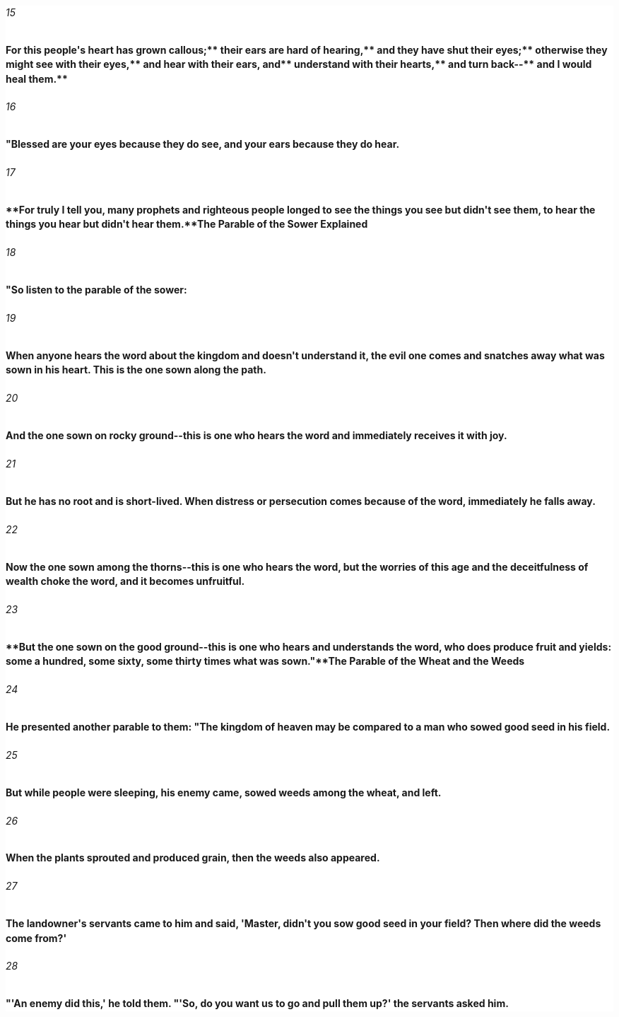 ###### 15 
**<b class="quote">For this people's heart has grown callous;**** **<b class="quote">their ears are hard of hearing,**** **<b class="quote">and they have shut their eyes;**** **<b class="quote">otherwise they might see with their eyes,**** **<b class="quote">and hear with their ears, and**** **<b class="quote">understand with their hearts,**** **<b class="quote">and turn back--**** **<b class="quote">and I would heal them.**** 

###### 16 
**"Blessed are your eyes** **because they do see, and your ears because they do hear.** 

###### 17 
**For truly I tell you, many prophets and righteous people longed to see the things you see but didn't see them, to hear the things you hear but didn't hear them.**The Parable of the Sower Explained 

###### 18 
**"So listen to the parable of the sower:** 

###### 19 
**When anyone hears the word about the kingdom and doesn't understand it, the evil one comes and snatches away what was sown in his heart. This is the one sown along the path.** 

###### 20 
**And the one sown on rocky ground--this is one who hears the word and immediately receives it with joy.** 

###### 21 
**But he has no root and is short-lived. When distress or persecution** **comes because of the word, immediately he falls away.** 

###### 22 
**Now the one sown among the thorns--this is one who hears the word, but the worries of this age** **and the deceitfulness** **of wealth** **choke the word, and it becomes unfruitful.** 

###### 23 
**But the one sown on the good ground--this is one who hears and understands the word, who does produce fruit and yields: some a hundred, some sixty, some thirty times what was sown."**The Parable of the Wheat and the Weeds 

###### 24 
He presented another parable to them: **"The kingdom of heaven may be compared to a man who sowed good seed in his field.** 

###### 25 
**But while people were sleeping, his enemy came, sowed weeds among the wheat, and left.** 

###### 26 
**When the plants sprouted and produced grain, then the weeds also appeared.** 

###### 27 
**The landowner's servants** **came to him and said, 'Master, didn't you sow good seed in your field? Then where did the weeds come from?'** 

###### 28 
**"'An enemy did this,' he told them.** **"'So, do you want us to go and pull them up?' the servants asked him.** 
